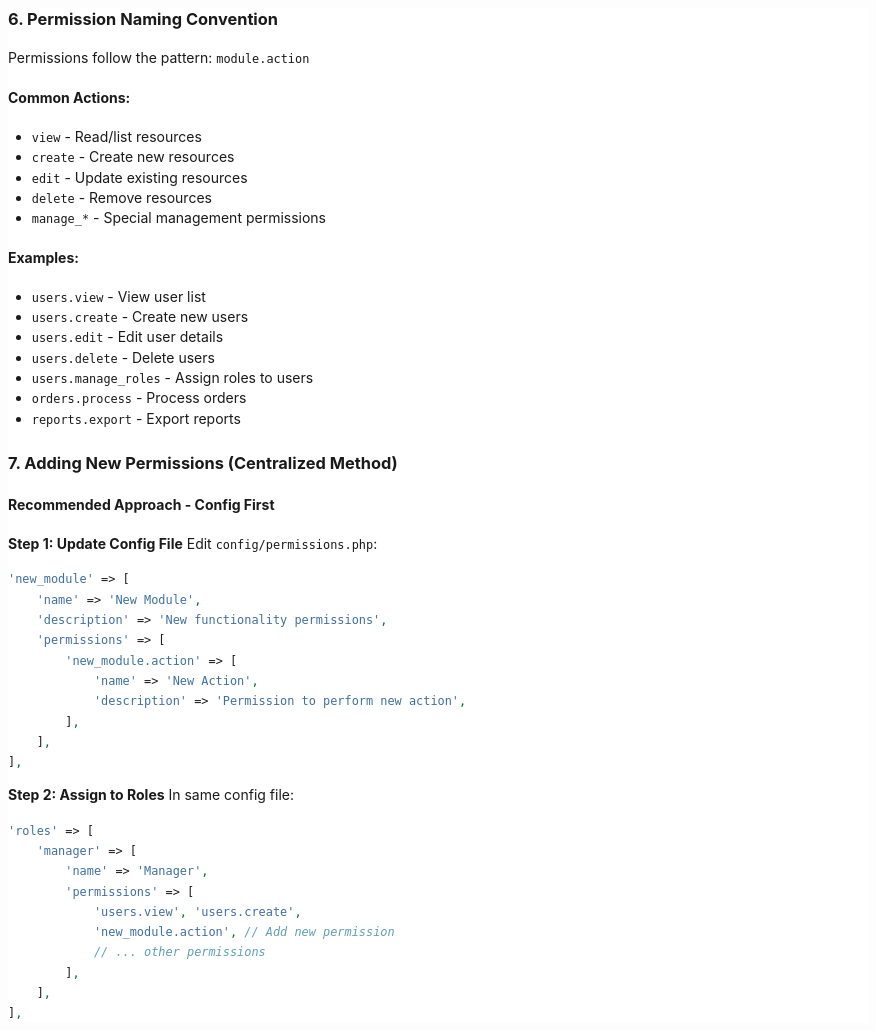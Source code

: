 ### 6. Permission Naming Convention

Permissions follow the pattern: `module.action`

#### Common Actions:
- `view` - Read/list resources
- `create` - Create new resources
- `edit` - Update existing resources
- `delete` - Remove resources
- `manage_*` - Special management permissions

#### Examples:
- `users.view` - View user list
- `users.create` - Create new users
- `users.edit` - Edit user details
- `users.delete` - Delete users
- `users.manage_roles` - Assign roles to users
- `orders.process` - Process orders
- `reports.export` - Export reports

### 7. Adding New Permissions (Centralized Method)

#### Recommended Approach - Config First
**Step 1: Update Config File**
Edit `config/permissions.php`:
```php
'new_module' => [
    'name' => 'New Module',
    'description' => 'New functionality permissions',
    'permissions' => [
        'new_module.action' => [
            'name' => 'New Action',
            'description' => 'Permission to perform new action',
        ],
    ],
],
```

**Step 2: Assign to Roles**
In same config file:
```php
'roles' => [
    'manager' => [
        'name' => 'Manager',
        'permissions' => [
            'users.view', 'users.create',
            'new_module.action', // Add new permission
            // ... other permissions
        ],
    ],
],
```
